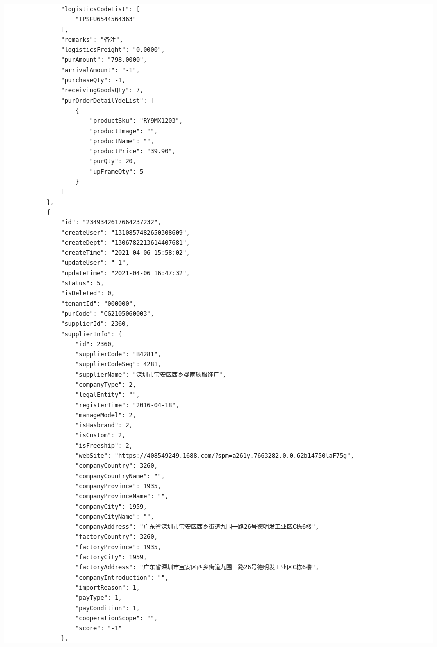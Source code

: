 ``` 
                "logisticsCodeList": [
                    "IPSFU6544564363"
                ],
                "remarks": "备注",
                "logisticsFreight": "0.0000",
                "purAmount": "798.0000",
                "arrivalAmount": "-1",
                "purchaseQty": -1,
                "receivingGoodsQty": 7,
                "purOrderDetailYdeList": [
                    {
                        "productSku": "RY9MX1203",
                        "productImage": "",
                        "productName": "",
                        "productPrice": "39.90",
                        "purQty": 20,
                        "upFrameQty": 5
                    }
                ]
            },
            {
                "id": "2349342617664237232",
                "createUser": "1310857482650308609",
                "createDept": "1306782213614407681",
                "createTime": "2021-04-06 15:58:02",
                "updateUser": "-1",
                "updateTime": "2021-04-06 16:47:32",
                "status": 5,
                "isDeleted": 0,
                "tenantId": "000000",
                "purCode": "CG2105060003",
                "supplierId": 2360,
                "supplierInfo": {
                    "id": 2360,
                    "supplierCode": "B4281",
                    "supplierCodeSeq": 4281,
                    "supplierName": "深圳市宝安区西乡曼雨欣服饰厂",
                    "companyType": 2,
                    "legalEntity": "",
                    "registerTime": "2016-04-18",
                    "manageModel": 2,
                    "isHasbrand": 2,
                    "isCustom": 2,
                    "isFreeship": 2,
                    "webSite": "https://408549249.1688.com/?spm=a261y.7663282.0.0.62b14750laF75g",
                    "companyCountry": 3260,
                    "companyCountryName": "",
                    "companyProvince": 1935,
                    "companyProvinceName": "",
                    "companyCity": 1959,
                    "companyCityName": "",
                    "companyAddress": "广东省深圳市宝安区西乡街道九围一路26号德明发工业区C栋6楼",
                    "factoryCountry": 3260,
                    "factoryProvince": 1935,
                    "factoryCity": 1959,
                    "factoryAddress": "广东省深圳市宝安区西乡街道九围一路26号德明发工业区C栋6楼",
                    "companyIntroduction": "",
                    "importReason": 1,
                    "payType": 1,
                    "payCondition": 1,
                    "cooperationScope": "",
                    "score": "-1"
                },
```